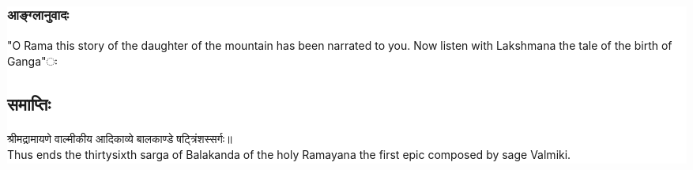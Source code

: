 ### आङ्ग्लानुवादः
"O Rama this story of the daughter of the mountain has been narrated to you. Now listen with Lakshmana the tale of the birth of Ganga"ः  

## समाप्तिः
 श्रीमद्रामायणे वाल्मीकीय आदिकाव्ये बालकाण्डे षट्त्रिंशस्सर्गः॥  
Thus ends the thirtysixth sarga of Balakanda of the holy Ramayana the first epic composed by sage Valmiki.
